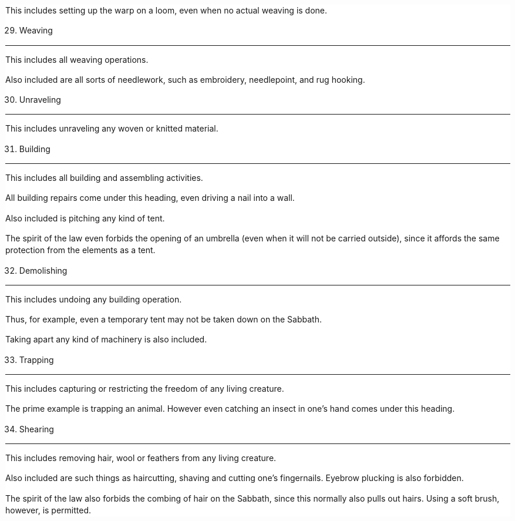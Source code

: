 This includes setting up the warp on a loom, even when no actual weaving
is done.

29. Weaving
-----------

This includes all weaving operations.

Also included are all sorts of needlework, such as embroidery,
needlepoint, and rug hooking.

30. Unraveling
--------------

This includes unraveling any woven or knitted material.

31. Building
------------

This includes all building and assembling activities.

All building repairs come under this heading, even driving a nail into a
wall.

Also included is pitching any kind of tent.

The spirit of the law even forbids the opening of an umbrella (even when
it will not be carried outside), since it affords the same protection
from the elements as a tent.

32. Demolishing
---------------

This includes undoing any building operation.

Thus, for example, even a temporary tent may not be taken down on the
Sabbath.

Taking apart any kind of machinery is also included.

33. Trapping
------------

This includes capturing or restricting the freedom of any living
creature.

The prime example is trapping an animal. However even catching an insect
in one’s hand comes under this heading.

34. Shearing
------------

This includes removing hair, wool or feathers from any living creature.

Also included are such things as haircutting, shaving and cutting one’s
fingernails. Eyebrow plucking is also forbidden.

The spirit of the law also forbids the combing of hair on the Sabbath,
since this normally also pulls out hairs. Using a soft brush, however,
is permitted.
